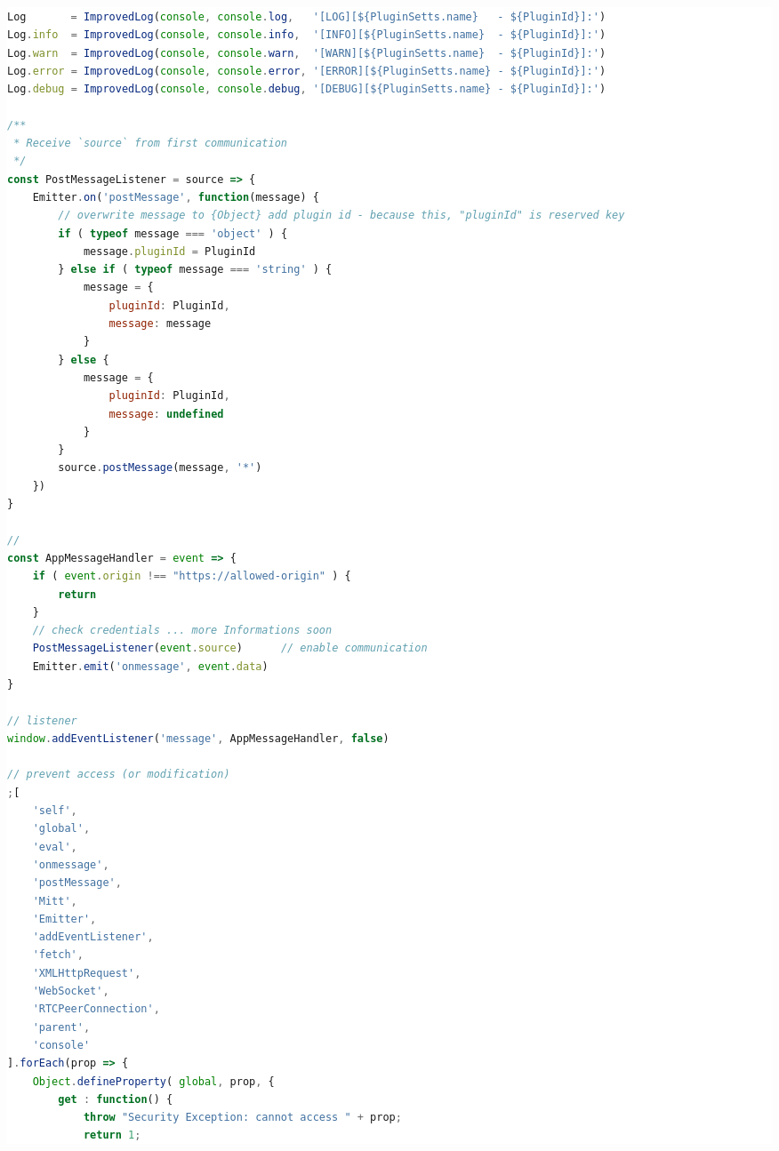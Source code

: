 ```javascript
Log       = ImprovedLog(console, console.log,   '[LOG][${PluginSetts.name}   - ${PluginId}]:')
Log.info  = ImprovedLog(console, console.info,  '[INFO][${PluginSetts.name}  - ${PluginId}]:')
Log.warn  = ImprovedLog(console, console.warn,  '[WARN][${PluginSetts.name}  - ${PluginId}]:')
Log.error = ImprovedLog(console, console.error, '[ERROR][${PluginSetts.name} - ${PluginId}]:')
Log.debug = ImprovedLog(console, console.debug, '[DEBUG][${PluginSetts.name} - ${PluginId}]:')

/**
 * Receive `source` from first communication
 */
const PostMessageListener = source => {
    Emitter.on('postMessage', function(message) {
        // overwrite message to {Object} add plugin id - because this, "pluginId" is reserved key
        if ( typeof message === 'object' ) {
            message.pluginId = PluginId
        } else if ( typeof message === 'string' ) {
            message = {
                pluginId: PluginId,
                message: message
            }
        } else {
            message = {
                pluginId: PluginId,
                message: undefined
            }
        }
        source.postMessage(message, '*')
    })
}

//
const AppMessageHandler = event => {
    if ( event.origin !== "https://allowed-origin" ) {
        return
    }
    // check credentials ... more Informations soon
    PostMessageListener(event.source)      // enable communication
    Emitter.emit('onmessage', event.data)
}

// listener
window.addEventListener('message', AppMessageHandler, false)

// prevent access (or modification)
;[
    'self',
    'global',
    'eval',
    'onmessage',
    'postMessage',
    'Mitt',
    'Emitter',
    'addEventListener',
    'fetch',
    'XMLHttpRequest',
    'WebSocket',
    'RTCPeerConnection',
    'parent',
    'console'
].forEach(prop => {
    Object.defineProperty( global, prop, {
        get : function() {
            throw "Security Exception: cannot access " + prop;
            return 1;
```